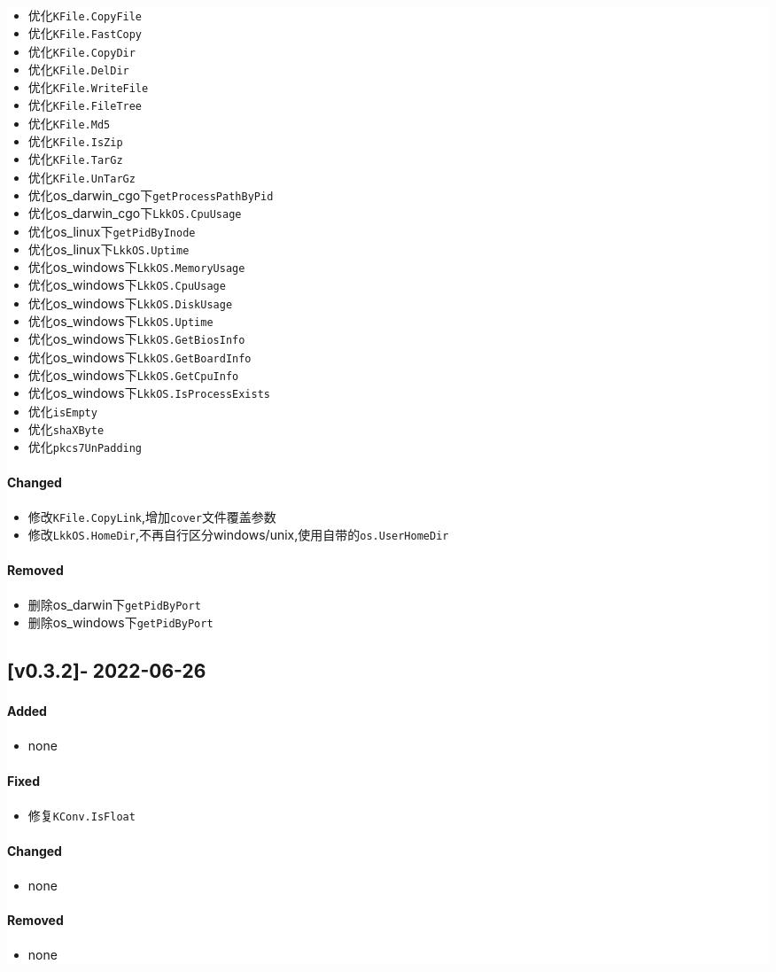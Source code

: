 - 优化`KFile.CopyFile`
- 优化`KFile.FastCopy`
- 优化`KFile.CopyDir`
- 优化`KFile.DelDir`
- 优化`KFile.WriteFile`
- 优化`KFile.FileTree`
- 优化`KFile.Md5`
- 优化`KFile.IsZip`
- 优化`KFile.TarGz`
- 优化`KFile.UnTarGz`
- 优化os_darwin_cgo下`getProcessPathByPid`
- 优化os_darwin_cgo下`LkkOS.CpuUsage`
- 优化os_linux下`getPidByInode`
- 优化os_linux下`LkkOS.Uptime`
- 优化os_windows下`LkkOS.MemoryUsage`
- 优化os_windows下`LkkOS.CpuUsage`
- 优化os_windows下`LkkOS.DiskUsage`
- 优化os_windows下`LkkOS.Uptime`
- 优化os_windows下`LkkOS.GetBiosInfo`
- 优化os_windows下`LkkOS.GetBoardInfo`
- 优化os_windows下`LkkOS.GetCpuInfo`
- 优化os_windows下`LkkOS.IsProcessExists`
- 优化`isEmpty`
- 优化`shaXByte`
- 优化`pkcs7UnPadding`

#### Changed

- 修改`KFile.CopyLink`,增加`cover`文件覆盖参数
- 修改`LkkOS.HomeDir`,不再自行区分windows/unix,使用自带的`os.UserHomeDir`

#### Removed

- 删除os_darwin下`getPidByPort`
- 删除os_windows下`getPidByPort`

## [v0.3.2]- 2022-06-26

#### Added

- none

#### Fixed

- 修复`KConv.IsFloat`

#### Changed

- none

#### Removed

- none
